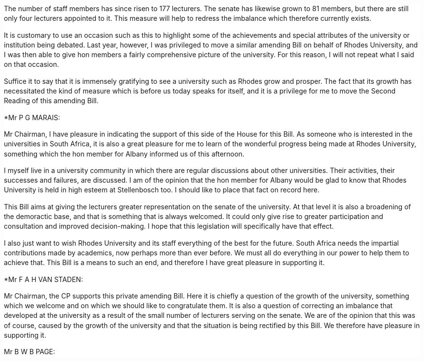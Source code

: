 <p>The number of staff members has since risen to 177 lecturers. The senate has likewise grown to 81 members, but there are still only four lecturers appointed to it. This measure will help to redress the imbalance which therefore currently exists.</p>

<p>It is customary to use an occasion such as this to highlight some of the achievements and special attributes of the university or institution being debated. Last year, however, I was privileged to move a similar amending Bill on behalf of Rhodes University, and I was then able to give hon members a fairly comprehensive picture of the university. For this reason, I will not repeat what I said on that occasion.</p>

<p>Suffice it to say that it is immensely gratifying to see a university such as Rhodes grow and prosper. The fact that its growth has necessitated the kind of measure which is before us today speaks for itself, and it is a privilege for me to move the Second Reading of this amending Bill.</p>

</speech>

<speech by="#marais">

<from>*Mr <person refersTo="hansard_za">P G MARAIS</person>:</from>

<p>Mr Chairman, I have pleasure in indicating the support of this side of the House for this Bill. As someone who is interested in the universities in South Africa, it is also a great pleasure for me to learn of the wonderful progress being made at Rhodes University, something which the hon member for Albany informed us of this afternoon.</p>

<p>I myself live in a university community in which there are regular discussions about other universities. Their activities, their successes and failures, are discussed. I am of the opinion that the hon member for Albany would be glad to know that Rhodes University is held in high esteem at Stellenbosch too. I should like to place that fact on record here.</p>

<p>This Bill aims at giving the lecturers greater representation on the senate of the university. At that level it is also a broadening of the demoractic base, and that is something that is always welcomed. It could only give rise to greater participation and consultation and improved decision-making. I hope that this legislation will specifically have that effect.</p>

<p>I also just want to wish Rhodes University and its staff everything of the best for the future. South Africa needs the impartial contributions made by academics, now perhaps more than ever before. We must all do everything in our power to help them to achieve that. This Bill is a means to such an end, and therefore I have great pleasure in supporting it.</p>

</speech>

<speech by="#van_staden">

<from>*Mr <person refersTo="hansard_za">F A H VAN STADEN</person>:</from>

<p>Mr Chairman, the CP supports this private amending Bill. Here it is chiefly a question of the growth of the university, something which we welcome and on which we should like to congratulate them. It is also a question of correcting an imbalance that developed at the university as a result of the small number of lecturers serving on the senate. We are of the opinion that this was of course, caused by the growth of the university and that the <span class="col_11349-11350" refersTo="page_1028"/>situation is being rectified by this Bill. We therefore have pleasure in supporting it.</p>

</speech>

<speech by="#page">

<from>Mr <person refersTo="hansard_za">B W B PAGE</person>:</from>
